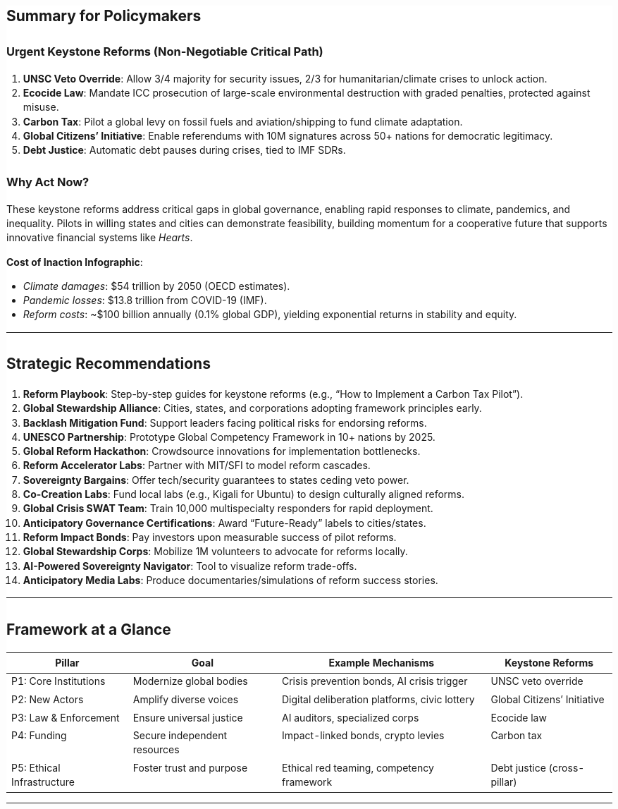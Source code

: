
## Summary for Policymakers
### Urgent Keystone Reforms (Non-Negotiable Critical Path)
1. **UNSC Veto Override**: Allow 3/4 majority for security issues, 2/3 for humanitarian/climate crises to unlock action.
2. **Ecocide Law**: Mandate ICC prosecution of large-scale environmental destruction with graded penalties, protected against misuse.
3. **Carbon Tax**: Pilot a global levy on fossil fuels and aviation/shipping to fund climate adaptation.
4. **Global Citizens’ Initiative**: Enable referendums with 10M signatures across 50+ nations for democratic legitimacy.
5. **Debt Justice**: Automatic debt pauses during crises, tied to IMF SDRs.

### Why Act Now?
These keystone reforms address critical gaps in global governance, enabling rapid responses to climate, pandemics, and inequality. Pilots in willing states and cities can demonstrate feasibility, building momentum for a cooperative future that supports innovative financial systems like *Hearts*.

**Cost of Inaction Infographic**:
- *Climate damages*: $54 trillion by 2050 (OECD estimates).
- *Pandemic losses*: $13.8 trillion from COVID-19 (IMF).
- *Reform costs*: ~$100 billion annually (0.1% global GDP), yielding exponential returns in stability and equity.

---

## Strategic Recommendations
1. **Reform Playbook**: Step-by-step guides for keystone reforms (e.g., “How to Implement a Carbon Tax Pilot”).
2. **Global Stewardship Alliance**: Cities, states, and corporations adopting framework principles early.
3. **Backlash Mitigation Fund**: Support leaders facing political risks for endorsing reforms.
4. **UNESCO Partnership**: Prototype Global Competency Framework in 10+ nations by 2025.
5. **Global Reform Hackathon**: Crowdsource innovations for implementation bottlenecks.
6. **Reform Accelerator Labs**: Partner with MIT/SFI to model reform cascades.
7. **Sovereignty Bargains**: Offer tech/security guarantees to states ceding veto power.
8. **Co-Creation Labs**: Fund local labs (e.g., Kigali for Ubuntu) to design culturally aligned reforms.
9. **Global Crisis SWAT Team**: Train 10,000 multispecialty responders for rapid deployment.
10. **Anticipatory Governance Certifications**: Award “Future-Ready” labels to cities/states.
11. **Reform Impact Bonds**: Pay investors upon measurable success of pilot reforms.
12. **Global Stewardship Corps**: Mobilize 1M volunteers to advocate for reforms locally.
13. **AI-Powered Sovereignty Navigator**: Tool to visualize reform trade-offs.
14. **Anticipatory Media Labs**: Produce documentaries/simulations of reform success stories.

---

## Framework at a Glance
| **Pillar** | **Goal** | **Example Mechanisms** | **Keystone Reforms** |
|------------|----------|------------------------|----------------------|
| P1: Core Institutions | Modernize global bodies | Crisis prevention bonds, AI crisis trigger | UNSC veto override |
| P2: New Actors | Amplify diverse voices | Digital deliberation platforms, civic lottery | Global Citizens’ Initiative |
| P3: Law & Enforcement | Ensure universal justice | AI auditors, specialized corps | Ecocide law |
| P4: Funding | Secure independent resources | Impact-linked bonds, crypto levies | Carbon tax |
| P5: Ethical Infrastructure | Foster trust and purpose | Ethical red teaming, competency framework | Debt justice (cross-pillar) |

---